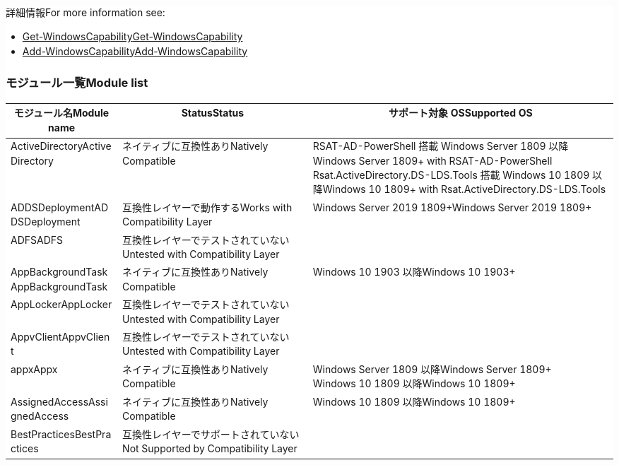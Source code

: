   <span data-ttu-id="7ffa5-124">詳細情報</span><span class="sxs-lookup"><span data-stu-id="7ffa5-124">For more information see:</span></span>

  - [<span data-ttu-id="7ffa5-125">Get-WindowsCapability</span><span class="sxs-lookup"><span data-stu-id="7ffa5-125">Get-WindowsCapability</span></span>](/powershell/module/dism/get-windowscapability)
  - [<span data-ttu-id="7ffa5-126">Add-WindowsCapability</span><span class="sxs-lookup"><span data-stu-id="7ffa5-126">Add-WindowsCapability</span></span>](/powershell/module/dism/add-windowscapability)

### <a name="module-list"></a><span data-ttu-id="7ffa5-127">モジュール一覧</span><span class="sxs-lookup"><span data-stu-id="7ffa5-127">Module list</span></span>

| <span data-ttu-id="7ffa5-128">モジュール名</span><span class="sxs-lookup"><span data-stu-id="7ffa5-128">Module name</span></span>                        | <span data-ttu-id="7ffa5-129">Status</span><span class="sxs-lookup"><span data-stu-id="7ffa5-129">Status</span></span>                               | <span data-ttu-id="7ffa5-130">サポート対象 OS</span><span class="sxs-lookup"><span data-stu-id="7ffa5-130">Supported OS</span></span>                       |
| ---------------------------------- | ------------------------------------ | ---------------------------------- |
| <span data-ttu-id="7ffa5-131">ActiveDirectory</span><span class="sxs-lookup"><span data-stu-id="7ffa5-131">ActiveDirectory</span></span>                    | <span data-ttu-id="7ffa5-132">ネイティブに互換性あり</span><span class="sxs-lookup"><span data-stu-id="7ffa5-132">Natively Compatible</span></span>                  | <span data-ttu-id="7ffa5-133">RSAT-AD-PowerShell 搭載 Windows Server 1809 以降</span><span class="sxs-lookup"><span data-stu-id="7ffa5-133">Windows Server 1809+ with RSAT-AD-PowerShell</span></span><br><span data-ttu-id="7ffa5-134">Rsat.ActiveDirectory.DS-LDS.Tools 搭載 Windows 10 1809 以降</span><span class="sxs-lookup"><span data-stu-id="7ffa5-134">Windows 10 1809+ with Rsat.ActiveDirectory.DS-LDS.Tools</span></span> |
| <span data-ttu-id="7ffa5-135">ADDSDeployment</span><span class="sxs-lookup"><span data-stu-id="7ffa5-135">ADDSDeployment</span></span>                     | <span data-ttu-id="7ffa5-136">互換性レイヤーで動作する</span><span class="sxs-lookup"><span data-stu-id="7ffa5-136">Works with Compatibility Layer</span></span>       |  <span data-ttu-id="7ffa5-137">Windows Server 2019 1809+</span><span class="sxs-lookup"><span data-stu-id="7ffa5-137">Windows Server 2019 1809+</span></span>         |
| <span data-ttu-id="7ffa5-138">ADFS</span><span class="sxs-lookup"><span data-stu-id="7ffa5-138">ADFS</span></span>                               | <span data-ttu-id="7ffa5-139">互換性レイヤーでテストされていない</span><span class="sxs-lookup"><span data-stu-id="7ffa5-139">Untested with Compatibility Layer</span></span>    |                                    |
| <span data-ttu-id="7ffa5-140">AppBackgroundTask</span><span class="sxs-lookup"><span data-stu-id="7ffa5-140">AppBackgroundTask</span></span>                  | <span data-ttu-id="7ffa5-141">ネイティブに互換性あり</span><span class="sxs-lookup"><span data-stu-id="7ffa5-141">Natively Compatible</span></span>                  | <span data-ttu-id="7ffa5-142">Windows 10 1903 以降</span><span class="sxs-lookup"><span data-stu-id="7ffa5-142">Windows 10 1903+</span></span>                   |
| <span data-ttu-id="7ffa5-143">AppLocker</span><span class="sxs-lookup"><span data-stu-id="7ffa5-143">AppLocker</span></span>                          | <span data-ttu-id="7ffa5-144">互換性レイヤーでテストされていない</span><span class="sxs-lookup"><span data-stu-id="7ffa5-144">Untested with Compatibility Layer</span></span>    |                                    |
| <span data-ttu-id="7ffa5-145">AppvClient</span><span class="sxs-lookup"><span data-stu-id="7ffa5-145">AppvClient</span></span>                         | <span data-ttu-id="7ffa5-146">互換性レイヤーでテストされていない</span><span class="sxs-lookup"><span data-stu-id="7ffa5-146">Untested with Compatibility Layer</span></span>    |                                    |
| <span data-ttu-id="7ffa5-147">appx</span><span class="sxs-lookup"><span data-stu-id="7ffa5-147">Appx</span></span>                               | <span data-ttu-id="7ffa5-148">ネイティブに互換性あり</span><span class="sxs-lookup"><span data-stu-id="7ffa5-148">Natively Compatible</span></span>                  | <span data-ttu-id="7ffa5-149">Windows Server 1809 以降</span><span class="sxs-lookup"><span data-stu-id="7ffa5-149">Windows Server 1809+</span></span><br><span data-ttu-id="7ffa5-150">Windows 10 1809 以降</span><span class="sxs-lookup"><span data-stu-id="7ffa5-150">Windows 10 1809+</span></span> |
| <span data-ttu-id="7ffa5-151">AssignedAccess</span><span class="sxs-lookup"><span data-stu-id="7ffa5-151">AssignedAccess</span></span>                     | <span data-ttu-id="7ffa5-152">ネイティブに互換性あり</span><span class="sxs-lookup"><span data-stu-id="7ffa5-152">Natively Compatible</span></span>                  | <span data-ttu-id="7ffa5-153">Windows 10 1809 以降</span><span class="sxs-lookup"><span data-stu-id="7ffa5-153">Windows 10 1809+</span></span>                   |
| <span data-ttu-id="7ffa5-154">BestPractices</span><span class="sxs-lookup"><span data-stu-id="7ffa5-154">BestPractices</span></span>                      | <span data-ttu-id="7ffa5-155">互換性レイヤーでサポートされていない</span><span class="sxs-lookup"><span data-stu-id="7ffa5-155">Not Supported by Compatibility Layer</span></span> |                                    |